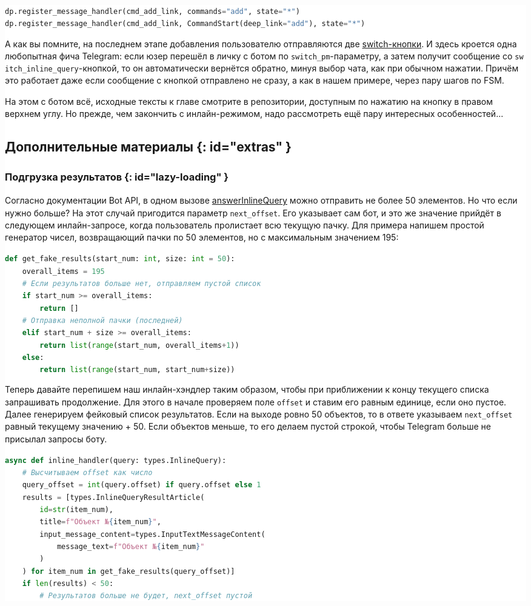 ```python
dp.register_message_handler(cmd_add_link, commands="add", state="*")
dp.register_message_handler(cmd_add_link, CommandStart(deep_link="add"), state="*")
```

А как вы помните, на последнем этапе добавления пользователю отправляются две [switch-кнопки](#switch-). И здесь кроется 
одна любопытная фича Telegram: если юзер перешёл в личку с ботом по `switch_pm`-параметру, а затем получит сообщение 
со `switch_inline_query`-кнопкой, то он автоматически вернётся обратно, минуя выбор чата, как при обычном нажатии. Причём 
это работает даже если сообщение с кнопкой отправлено не сразу, а как в нашем примере, через пару шагов по FSM.

На этом с ботом всё, исходные тексты к главе смотрите в репозитории, доступным по нажатию на кнопку в правом верхнем углу. 
Но прежде, чем закончить с инлайн-режимом, надо рассмотреть ещё пару интересных особенностей...

## Дополнительные материалы {: id="extras" }

### Подгрузка результатов {: id="lazy-loading" }

Согласно документации Bot API, в одном вызове [answerInlineQuery](https://core.telegram.org/bots/api#answerinlinequery) 
можно отправить не более 50 элементов. Но что если нужно больше? На этот случай пригодится параметр `next_offset`. Его 
указывает сам бот, и это же значение прийдёт в следующем инлайн-запросе, когда пользователь пролистает всю текущую пачку. 
Для примера напишем простой генератор чисел, возвращающий пачки по 50 элементов, но с максимальным значением 195:

```python
def get_fake_results(start_num: int, size: int = 50):
    overall_items = 195
    # Если результатов больше нет, отправляем пустой список
    if start_num >= overall_items:
        return []
    # Отправка неполной пачки (последней)
    elif start_num + size >= overall_items:
        return list(range(start_num, overall_items+1))
    else:
        return list(range(start_num, start_num+size))
```

Теперь давайте перепишем наш инлайн-хэндлер таким образом, чтобы при приближении к концу текущего списка запрашивать 
продолжение. Для этого в начале проверяем поле `offset` и ставим его равным единице, если оно пустое. Далее генерируем 
фейковый список результатов. Если на выходе ровно 50 объектов, то в ответе указываем `next_offset` равный текущему 
значению + 50. Если объектов меньше, то его делаем пустой строкой, чтобы Telegram больше не присылал запросы боту.

```python
async def inline_handler(query: types.InlineQuery):
    # Высчитываем offset как число
    query_offset = int(query.offset) if query.offset else 1
    results = [types.InlineQueryResultArticle(
        id=str(item_num),
        title=f"Объект №{item_num}",
        input_message_content=types.InputTextMessageContent(
            message_text=f"Объект №{item_num}"
        )
    ) for item_num in get_fake_results(query_offset)]
    if len(results) < 50:
        # Результатов больше не будет, next_offset пустой
```